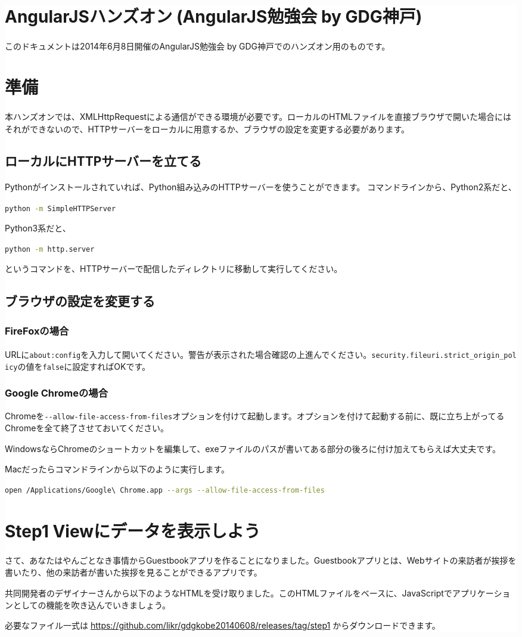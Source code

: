 # AngularJSハンズオン (AngularJS勉強会 by GDG神戸)

このドキュメントは2014年6月8日開催のAngularJS勉強会 by GDG神戸でのハンズオン用のものです。

# 準備

本ハンズオンでは、XMLHttpRequestによる通信ができる環境が必要です。ローカルのHTMLファイルを直接ブラウザで開いた場合にはそれができないので、HTTPサーバーをローカルに用意するか、ブラウザの設定を変更する必要があります。

## ローカルにHTTPサーバーを立てる
Pythonがインストールされていれば、Python組み込みのHTTPサーバーを使うことができます。
コマンドラインから、Python2系だと、

```sh
python -m SimpleHTTPServer
```
Python3系だと、

```sh
python -m http.server
```
というコマンドを、HTTPサーバーで配信したディレクトリに移動して実行してください。

## ブラウザの設定を変更する

### FireFoxの場合

URLに`about:config`を入力して開いてください。警告が表示された場合確認の上進んでください。`security.fileuri.strict_origin_policy`の値を`false`に設定すればOKです。

### Google Chromeの場合

Chromeを`--allow-file-access-from-files`オプションを付けて起動します。オプションを付けて起動する前に、既に立ち上がってるChromeを全て終了させておいてください。

WindowsならChromeのショートカットを編集して、exeファイルのパスが書いてある部分の後ろに付け加えてもらえば大丈夫です。

Macだったらコマンドラインから以下のように実行します。

```sh
open /Applications/Google\ Chrome.app --args --allow-file-access-from-files
```

# Step1 Viewにデータを表示しよう

さて、あなたはやんごとなき事情からGuestbookアプリを作ることになりました。Guestbookアプリとは、Webサイトの来訪者が挨拶を書いたり、他の来訪者が書いた挨拶を見ることができるアプリです。

共同開発者のデザイナーさんから以下のようなHTMLを受け取りました。このHTMLファイルをベースに、JavaScriptでアプリケーションとしての機能を吹き込んでいきましょう。

必要なファイル一式は https://github.com/likr/gdgkobe20140608/releases/tag/step1 からダウンロードできます。
